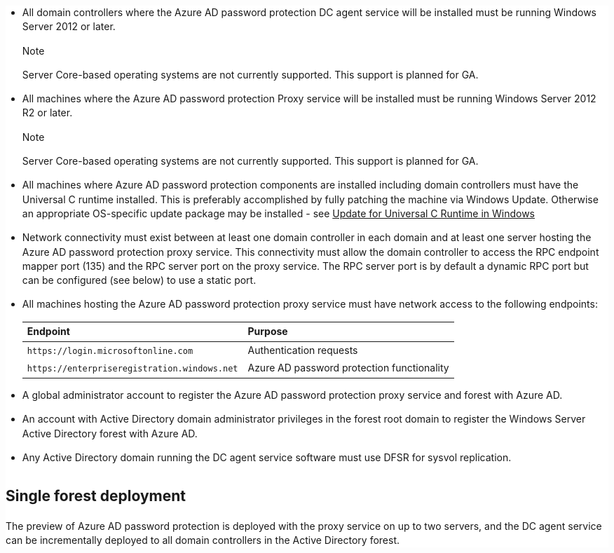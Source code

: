* All domain controllers where the Azure AD password protection DC agent service will be installed must be running Windows Server 2012 or later.

   > [!NOTE]
   > Server Core-based operating systems are not currently supported. This support is  planned for GA.

* All machines where the Azure AD password protection Proxy service will be installed must be running Windows Server 2012 R2 or later.

   > [!NOTE]
   > Server Core-based operating systems are not currently supported. This support is  planned for GA.

* All machines where Azure AD password protection components are installed including domain controllers must have the Universal C runtime installed.
This is preferably accomplished by fully patching the machine via Windows Update. Otherwise an appropriate OS-specific update package may be installed - see [Update for Universal C Runtime in Windows](https://support.microsoft.com/help/2999226/update-for-universal-c-runtime-in-windows)
* Network connectivity must exist between at least one domain controller in each domain and at least one server hosting the Azure AD password protection proxy service. This connectivity must allow the domain controller to access the RPC endpoint mapper port (135) and the RPC server port on the proxy service.  The RPC server port is by default a dynamic RPC port but can be configured (see below) to use a static port.
* All machines hosting the Azure AD password protection proxy service must have network access to the following endpoints:

    |Endpoint |Purpose|
    | --- | --- |
    |`https://login.microsoftonline.com`|Authentication requests|
    |`https://enterpriseregistration.windows.net`|Azure AD password protection functionality|

* A global administrator account to register the Azure AD password protection proxy service and forest with Azure AD.
* An account with Active Directory domain administrator privileges in the forest root domain to register the Windows Server Active Directory forest with Azure AD.
* Any Active Directory domain running the DC agent service software must use DFSR for sysvol replication.

## Single forest deployment

The preview of Azure AD password protection is deployed with the proxy service on up to two servers, and the DC agent service can be incrementally deployed to all domain controllers in the Active Directory forest.

